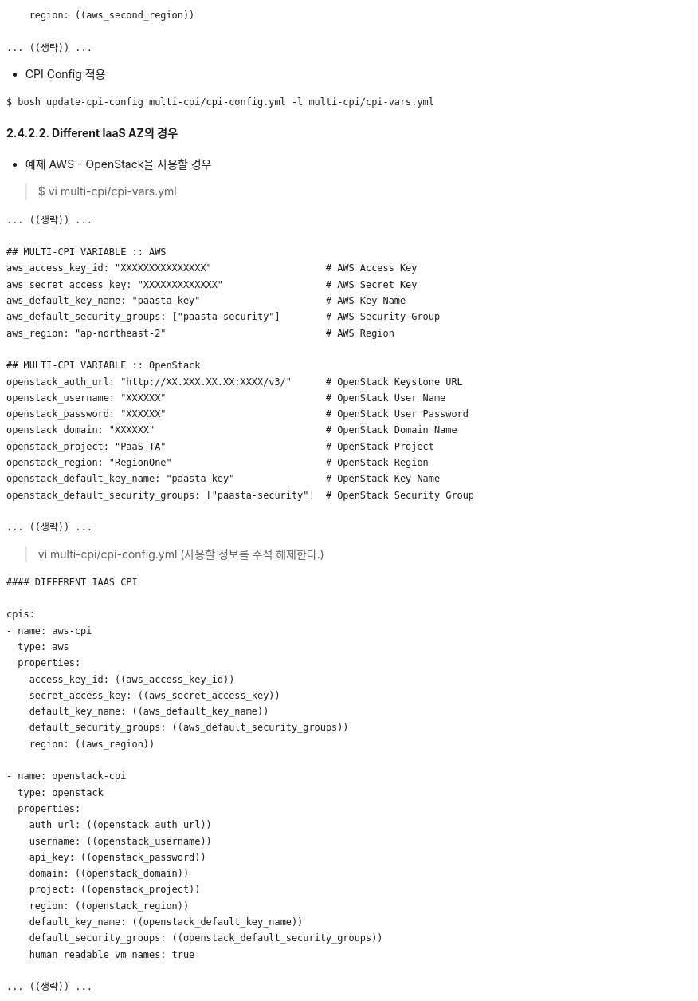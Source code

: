 ```
    region: ((aws_second_region))

... ((생략)) ...
```

- CPI Config 적용
```
$ bosh update-cpi-config multi-cpi/cpi-config.yml -l multi-cpi/cpi-vars.yml
```

#### <div id='2.4.2.2'/>2.4.2.2. Different IaaS AZ의 경우
- 예제 AWS - OpenStack을 사용할 경우
> $ vi multi-cpi/cpi-vars.yml
```
... ((생략)) ...

## MULTI-CPI VARIABLE :: AWS
aws_access_key_id: "XXXXXXXXXXXXXXX"                    # AWS Access Key
aws_secret_access_key: "XXXXXXXXXXXXX"                  # AWS Secret Key
aws_default_key_name: "paasta-key"                      # AWS Key Name
aws_default_security_groups: ["paasta-security"]        # AWS Security-Group
aws_region: "ap-northeast-2"                            # AWS Region

## MULTI-CPI VARIABLE :: OpenStack
openstack_auth_url: "http://XX.XXX.XX.XX:XXXX/v3/"      # OpenStack Keystone URL
openstack_username: "XXXXXX"                            # OpenStack User Name
openstack_password: "XXXXXX"                            # OpenStack User Password
openstack_domain: "XXXXXX"                              # OpenStack Domain Name
openstack_project: "PaaS-TA"                            # OpenStack Project
openstack_region: "RegionOne"                           # OpenStack Region
openstack_default_key_name: "paasta-key"                # OpenStack Key Name
openstack_default_security_groups: ["paasta-security"]  # OpenStack Security Group

... ((생략)) ...
```

> vi multi-cpi/cpi-config.yml (사용할 정보를 주석 해제한다.)
```
#### DIFFERENT IAAS CPI

cpis:
- name: aws-cpi
  type: aws
  properties:
    access_key_id: ((aws_access_key_id))
    secret_access_key: ((aws_secret_access_key))
    default_key_name: ((aws_default_key_name))
    default_security_groups: ((aws_default_security_groups))
    region: ((aws_region))

- name: openstack-cpi
  type: openstack
  properties:
    auth_url: ((openstack_auth_url))
    username: ((openstack_username))
    api_key: ((openstack_password))
    domain: ((openstack_domain))
    project: ((openstack_project))
    region: ((openstack_region))
    default_key_name: ((openstack_default_key_name))
    default_security_groups: ((openstack_default_security_groups))
    human_readable_vm_names: true

... ((생략)) ...
```

